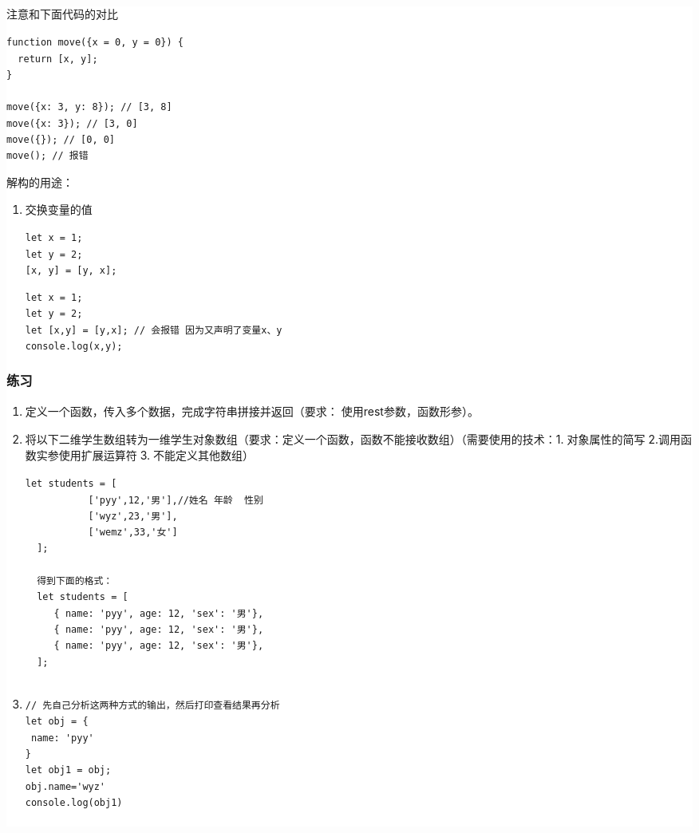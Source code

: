 注意和下面代码的对比

```
function move({x = 0, y = 0}) {
  return [x, y];
}

move({x: 3, y: 8}); // [3, 8]
move({x: 3}); // [3, 0]
move({}); // [0, 0]
move(); // 报错
```



解构的用途：

1. 交换变量的值

   ```
   let x = 1;
   let y = 2;
   [x, y] = [y, x];
   ```

   ```
   let x = 1;
   let y = 2;
   let [x,y] = [y,x]; // 会报错 因为又声明了变量x、y
   console.log(x,y);
   ```
   
   



### 练习

1. 定义一个函数，传入多个数据，完成字符串拼接并返回（要求：  使用rest参数，函数形参）。

2. 将以下二维学生数组转为一维学生对象数组（要求：定义一个函数，函数不能接收数组）（需要使用的技术：1. 对象属性的简写   2.调用函数实参使用扩展运算符  3. 不能定义其他数组）

   ```
   let students = [
              ['pyy',12,'男'],//姓名 年龄  性别 
              ['wyz',23,'男'],
              ['wemz',33,'女']
     ];
     
     得到下面的格式：
     let students = [
     	{ name: 'pyy', age: 12, 'sex': '男'},
     	{ name: 'pyy', age: 12, 'sex': '男'},
     	{ name: 'pyy', age: 12, 'sex': '男'},
     ];
    
   ```

3. ```
   // 先自己分析这两种方式的输出，然后打印查看结果再分析
   let obj = {
   	name: 'pyy'
   }
   let obj1 = obj;
   obj.name='wyz'
   console.log(obj1)
   